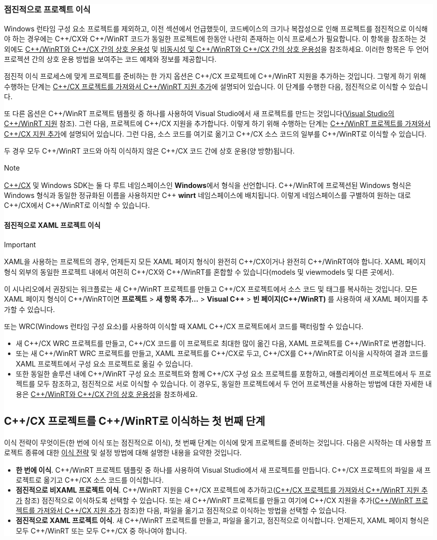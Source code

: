 ### <a name="porting-a-project-gradually"></a>점진적으로 프로젝트 이식

Windows 런타임 구성 요소 프로젝트를 제외하고, 이전 섹션에서 언급했듯이, 코드베이스의 크기나 복잡성으로 인해 프로젝트를 점진적으로 이식해야 하는 경우에는 C++/CX와 C++/WinRT 코드가 동일한 프로젝트에 한동안 나란히 존재하는 이식 프로세스가 필요합니다. 이 항목을 참조하는 것 외에도 [C++/WinRT와 C++/CX 간의 상호 운용성](/windows/uwp/cpp-and-winrt-apis/interop-winrt-cx) 및 [비동시성 및 C++/WinRT와 C++/CX 간의 상호 운용성](/windows/uwp/cpp-and-winrt-apis/interop-winrt-cx-async)을 참조하세요. 이러한 항목은 두 언어 프로젝션 간의 상호 운용 방법을 보여주는 코드 예제와 정보를 제공합니다.

점진적 이식 프로세스에 맞게 프로젝트를 준비하는 한 가지 옵션은 C++/CX 프로젝트에 C++/WinRT 지원을 추가하는 것입니다. 그렇게 하기 위해 수행하는 단계는 [C++/CX 프로젝트를 가져와서 C++/WinRT 지원 추가](/windows/uwp/cpp-and-winrt-apis/interop-winrt-cx#taking-a-ccx-project-and-adding-cwinrt-support)에 설명되어 있습니다. 이 단계를 수행한 다음, 점진적으로 이식할 수 있습니다.

또 다른 옵션은 C++/WinRT 프로젝트 템플릿 중 하나를 사용하여 Visual Studio에서 새 프로젝트를 만드는 것입니다([Visual Studio의 C++/WinRT 지원](/windows/uwp/cpp-and-winrt-apis/intro-to-using-cpp-with-winrt#visual-studio-support-for-cwinrt-xaml-the-vsix-extension-and-the-nuget-package) 참조). 그런 다음, 프로젝트에 C++/CX 지원을 추가합니다. 이렇게 하기 위해 수행하는 단계는 [C++/WinRT 프로젝트를 가져와서 C++/CX 지원 추가](/windows/uwp/cpp-and-winrt-apis/interop-winrt-cx#taking-a-cwinrt-project-and-adding-cx-support)에 설명되어 있습니다. 그런 다음, 소스 코드를 여기로 옮기고 C++/CX 소스 코드의 일부를 C++/WinRT로 이식할 수 있습니다.

두 경우 모두 C++/WinRT 코드와 아직 이식하지 않은 C++/CX 코드 간에 상호 운용(양 방향)됩니다.

> [!NOTE]
> [C++/CX](/cpp/cppcx/visual-c-language-reference-c-cx) 및 Windows SDK는 둘 다 루트 네임스페이스인 **Windows**에서 형식을 선언합니다. C++/WinRT에 프로젝션된 Windows 형식은 Windows 형식과 동일한 정규화된 이름을 사용하지만 C++ **winrt** 네임스페이스에 배치됩니다. 이렇게 네임스페이스를 구별하여 원하는 대로 C++/CX에서 C++/WinRT로 이식할 수 있습니다.

#### <a name="porting-a-xaml-project-gradually"></a>점진적으로 XAML 프로젝트 이식

> [!IMPORTANT]
> XAML을 사용하는 프로젝트의 경우, 언제든지 모든 XAML 페이지 형식이 완전히 C++/CX이거나 완전히 C++/WinRT여야 합니다. XAML 페이지 형식 외부의 동일한 프로젝트 내에서 여전히 C++/CX와 C++/WinRT를 혼합할 수 있습니다(models 및 viewmodels 및 다른 곳에서).

이 시나리오에서 권장되는 워크플로는 새 C++/WinRT 프로젝트를 만들고 C++/CX 프로젝트에서 소스 코드 및 태그를 복사하는 것입니다. 모든 XAML 페이지 형식이 C++/WinRT이면 **프로젝트** \> **새 항목 추가...** \> **Visual C++**  > **빈 페이지(C++/WinRT)** 를 사용하여 새 XAML 페이지를 추가할 수 있습니다.

또는 WRC(Windows 런타임 구성 요소)를 사용하여 이식할 때 XAML C++/CX 프로젝트에서 코드를 팩터링할 수 있습니다.

- 새 C++/CX WRC 프로젝트를 만들고, C++/CX 코드를 이 프로젝트로 최대한 많이 옮긴 다음, XAML 프로젝트를 C++/WinRT로 변경합니다.
- 또는 새 C++/WinRT WRC 프로젝트를 만들고, XAML 프로젝트를 C++/CX로 두고, C++/CX를 C++/WinRT로 이식을 시작하여 결과 코드를 XAML 프로젝트에서 구성 요소 프로젝트로 옮길 수 있습니다.
- 또한 동일한 솔루션 내에 C++/WinRT 구성 요소 프로젝트와 함께 C++/CX 구성 요소 프로젝트를 포함하고, 애플리케이션 프로젝트에서 두 프로젝트를 모두 참조하고, 점진적으로 서로 이식할 수 있습니다. 이 경우도, 동일한 프로젝트에서 두 언어 프로젝션을 사용하는 방법에 대한 자세한 내용은 [C++/WinRT와 C++/CX 간의 상호 운용성](/windows/uwp/cpp-and-winrt-apis/interop-winrt-cx)을 참조하세요.

## <a name="first-steps-in-porting-a-ccx-project-to-cwinrt"></a>C++/CX 프로젝트를 C++/WinRT로 이식하는 첫 번째 단계

이식 전략이 무엇이든(한 번에 이식 또는 점진적으로 이식), 첫 번째 단계는 이식에 맞게 프로젝트를 준비하는 것입니다. 다음은 시작하는 데 사용할 프로젝트 종류에 대한 [이식 전략](#strategies-for-porting) 및 설정 방법에 대해 설명한 내용을 요약한 것입니다.

- **한 번에 이식**. C++/WinRT 프로젝트 템플릿 중 하나를 사용하여 Visual Studio에서 새 프로젝트를 만듭니다. C++/CX 프로젝트의 파일을 새 프로젝트로 옮기고 C++/CX 소스 코드를 이식합니다.
- **점진적으로 비XAML 프로젝트 이식**. C++/WinRT 지원을 C++/CX 프로젝트에 추가하고([C++/CX 프로젝트를 가져와서 C++/WinRT 지원 추가](/windows/uwp/cpp-and-winrt-apis/interop-winrt-cx#taking-a-ccx-project-and-adding-cwinrt-support) 참조) 점진적으로 이식하도록 선택할 수 있습니다. 또는 새 C++/WinRT 프로젝트를 만들고 여기에 C++/CX 지원을 추가([C++/WinRT 프로젝트를 가져와서 C++/CX 지원 추가](/windows/uwp/cpp-and-winrt-apis/interop-winrt-cx#taking-a-cwinrt-project-and-adding-cx-support) 참조)한 다음, 파일을 옮기고 점진적으로 이식하는 방법을 선택할 수 있습니다.
- **점진적으로 XAML 프로젝트 이식**. 새 C++/WinRT 프로젝트를 만들고, 파일을 옮기고, 점진적으로 이식합니다. 언제든지, XAML 페이지 형식은 모두 C++/WinRT 또는 모두 C++/CX 중 하나여야 합니다. 
